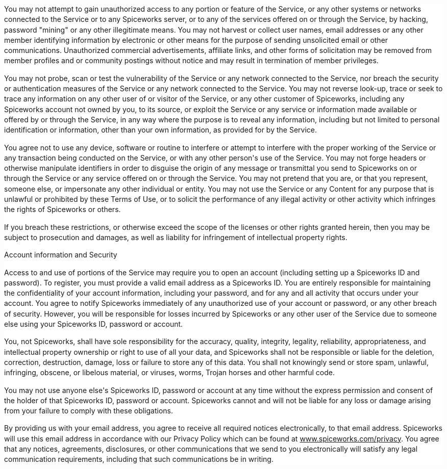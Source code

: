 You may not attempt to gain unauthorized access to any portion or feature of the Service, or any other systems or networks connected to the Service or to any Spiceworks server, or to any of the services offered on or through the Service, by hacking, password "mining" or any other illegitimate means. You may not harvest or collect user names, email addresses or any other member identifying information by electronic or other means for the purpose of sending unsolicited email or other communications. Unauthorized commercial advertisements, affiliate links, and other forms of solicitation may be removed from member profiles and or community postings without notice and may result in termination of member privileges.

You may not probe, scan or test the vulnerability of the Service or any network connected to the Service, nor breach the security or authentication measures of the Service or any network connected to the Service. You may not reverse look-up, trace or seek to trace any information on any other user of or visitor of the Service, or any other customer of Spiceworks, including any Spiceworks account not owned by you, to its source, or exploit the Service or any service or information made available or offered by or through the Service, in any way where the purpose is to reveal any information, including but not limited to personal identification or information, other than your own information, as provided for by the Service.

You agree not to use any device, software or routine to interfere or attempt to interfere with the proper working of the Service or any transaction being conducted on the Service, or with any other person's use of the Service. You may not forge headers or otherwise manipulate identifiers in order to disguise the origin of any message or transmittal you send to Spiceworks on or through the Service or any service offered on or through the Service. You may not pretend that you are, or that you represent, someone else, or impersonate any other individual or entity. You may not use the Service or any Content for any purpose that is unlawful or prohibited by these Terms of Use, or to solicit the performance of any illegal activity or other activity which infringes the rights of Spiceworks or others.

If you breach these restrictions, or otherwise exceed the scope of the licenses or other rights granted herein, then you may be subject to prosecution and damages, as well as liability for infringement of intellectual property rights.

Account information and Security

Access to and use of portions of the Service may require you to open an account (including setting up a Spiceworks ID and password). To register, you must provide a valid email address as a Spiceworks ID. You are entirely responsible for maintaining the confidentiality of your account information, including your password, and for any and all activity that occurs under your account. You agree to notify Spiceworks immediately of any unauthorized use of your account or password, or any other breach of security. However, you will be responsible for losses incurred by Spiceworks or any other user of the Service due to someone else using your Spiceworks ID, password or account.

You, not Spiceworks, shall have sole responsibility for the accuracy, quality, integrity, legality, reliability, appropriateness, and intellectual property ownership or right to use of all your data, and Spiceworks shall not be responsible or liable for the deletion, correction, destruction, damage, loss or failure to store any of this data. You shall not knowingly send or store spam, unlawful, infringing, obscene, or libelous material, or viruses, worms, Trojan horses and other harmful code.

You may not use anyone else's Spiceworks ID, password or account at any time without the express permission and consent of the holder of that Spiceworks ID, password or account. Spiceworks cannot and will not be liable for any loss or damage arising from your failure to comply with these obligations.

By providing us with your email address, you agree to receive all required notices electronically, to that email address. Spiceworks will use this email address in accordance with our Privacy Policy which can be found at www.spiceworks.com/privacy. You agree that any notices, agreements, disclosures, or other communications that we send to you electronically will satisfy any legal communication requirements, including that such communications be in writing.
